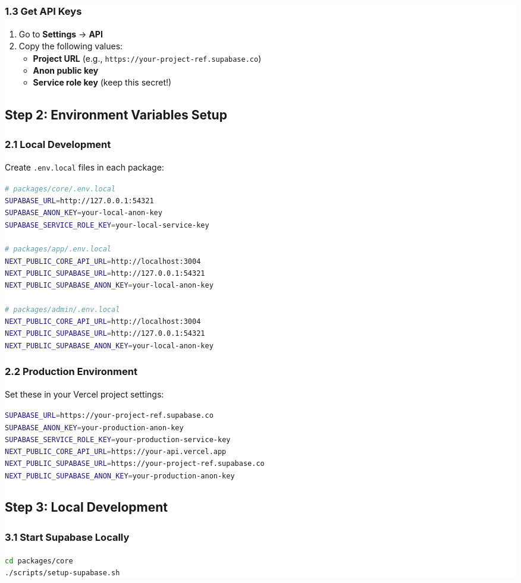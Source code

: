 ### 1.3 Get API Keys

1. Go to **Settings** → **API**
2. Copy the following values:
   - **Project URL** (e.g., `https://your-project-ref.supabase.co`)
   - **Anon public key**
   - **Service role key** (keep this secret!)

## Step 2: Environment Variables Setup

### 2.1 Local Development

Create `.env.local` files in each package:

```bash
# packages/core/.env.local
SUPABASE_URL=http://127.0.0.1:54321
SUPABASE_ANON_KEY=your-local-anon-key
SUPABASE_SERVICE_ROLE_KEY=your-local-service-key

# packages/app/.env.local
NEXT_PUBLIC_CORE_API_URL=http://localhost:3004
NEXT_PUBLIC_SUPABASE_URL=http://127.0.0.1:54321
NEXT_PUBLIC_SUPABASE_ANON_KEY=your-local-anon-key

# packages/admin/.env.local
NEXT_PUBLIC_CORE_API_URL=http://localhost:3004
NEXT_PUBLIC_SUPABASE_URL=http://127.0.0.1:54321
NEXT_PUBLIC_SUPABASE_ANON_KEY=your-local-anon-key
```

### 2.2 Production Environment

Set these in your Vercel project settings:

```bash
SUPABASE_URL=https://your-project-ref.supabase.co
SUPABASE_ANON_KEY=your-production-anon-key
SUPABASE_SERVICE_ROLE_KEY=your-production-service-key
NEXT_PUBLIC_CORE_API_URL=https://your-api.vercel.app
NEXT_PUBLIC_SUPABASE_URL=https://your-project-ref.supabase.co
NEXT_PUBLIC_SUPABASE_ANON_KEY=your-production-anon-key
```

## Step 3: Local Development

### 3.1 Start Supabase Locally

```bash
cd packages/core
./scripts/setup-supabase.sh
```
